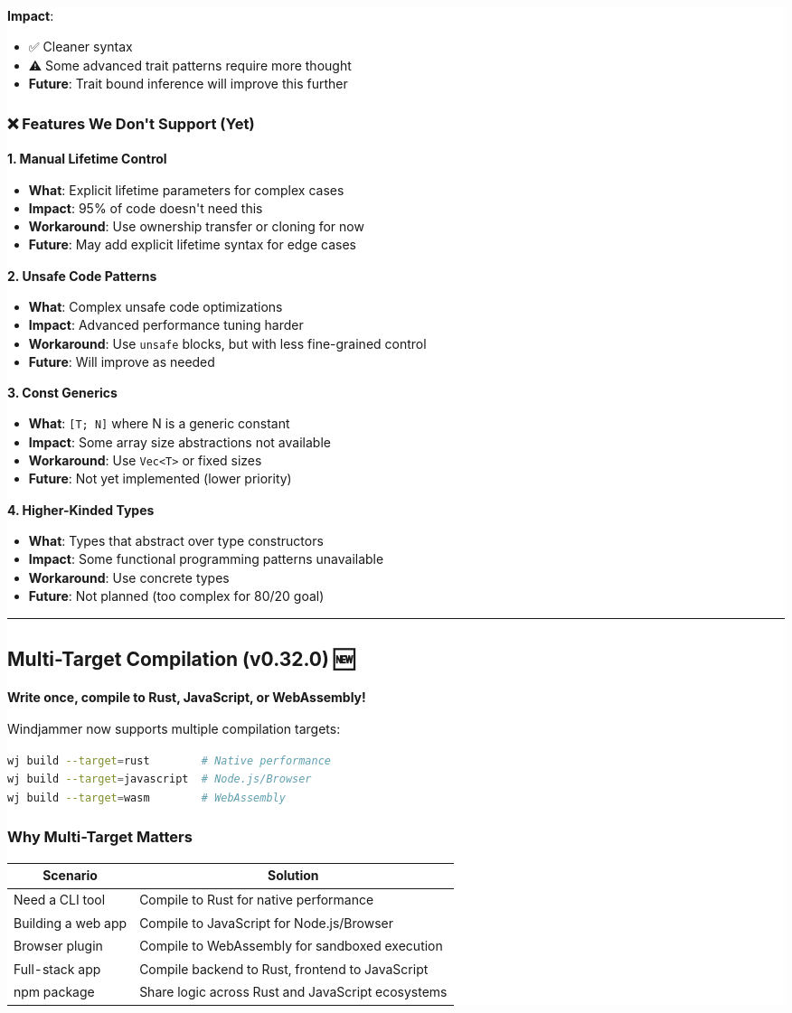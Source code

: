 **Impact**:
- ✅ Cleaner syntax
- ⚠️ Some advanced trait patterns require more thought
- **Future**: Trait bound inference will improve this further

### ❌ Features We Don't Support (Yet)

**1. Manual Lifetime Control**
- **What**: Explicit lifetime parameters for complex cases
- **Impact**: 95% of code doesn't need this
- **Workaround**: Use ownership transfer or cloning for now
- **Future**: May add explicit lifetime syntax for edge cases

**2. Unsafe Code Patterns**
- **What**: Complex unsafe code optimizations
- **Impact**: Advanced performance tuning harder
- **Workaround**: Use `unsafe` blocks, but with less fine-grained control
- **Future**: Will improve as needed

**3. Const Generics**
- **What**: `[T; N]` where N is a generic constant
- **Impact**: Some array size abstractions not available
- **Workaround**: Use `Vec<T>` or fixed sizes
- **Future**: Not yet implemented (lower priority)

**4. Higher-Kinded Types**
- **What**: Types that abstract over type constructors
- **Impact**: Some functional programming patterns unavailable
- **Workaround**: Use concrete types
- **Future**: Not planned (too complex for 80/20 goal)

---

## Multi-Target Compilation (v0.32.0) 🆕

**Write once, compile to Rust, JavaScript, or WebAssembly!**

Windjammer now supports multiple compilation targets:

```bash
wj build --target=rust        # Native performance
wj build --target=javascript  # Node.js/Browser
wj build --target=wasm        # WebAssembly
```

### Why Multi-Target Matters

| Scenario | Solution |
|----------|----------|
| Need a CLI tool | Compile to Rust for native performance |
| Building a web app | Compile to JavaScript for Node.js/Browser |
| Browser plugin | Compile to WebAssembly for sandboxed execution |
| Full-stack app | Compile backend to Rust, frontend to JavaScript |
| npm package | Share logic across Rust and JavaScript ecosystems |
